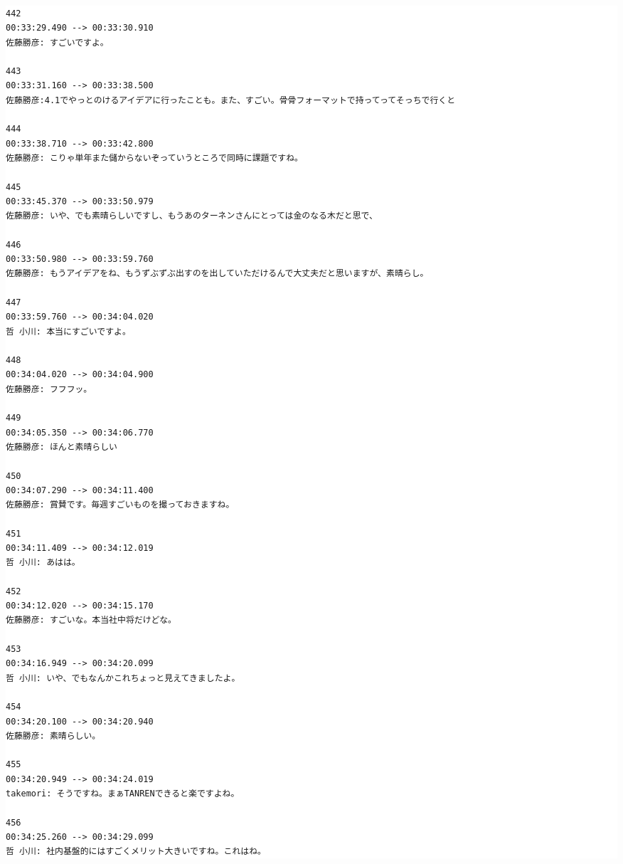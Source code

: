     442
    00:33:29.490 --> 00:33:30.910
    佐藤勝彦: すごいですよ。
    
    443
    00:33:31.160 --> 00:33:38.500
    佐藤勝彦:4.1でやっとのけるアイデアに行ったことも。また、すごい。骨骨フォーマットで持ってってそっちで行くと
    
    444
    00:33:38.710 --> 00:33:42.800
    佐藤勝彦: こりゃ単年また儲からないぞっていうところで同時に課題ですね。
    
    445
    00:33:45.370 --> 00:33:50.979
    佐藤勝彦: いや、でも素晴らしいですし、もうあのターネンさんにとっては金のなる木だと思で、
    
    446
    00:33:50.980 --> 00:33:59.760
    佐藤勝彦: もうアイデアをね、もうずぶずぶ出すのを出していただけるんで大丈夫だと思いますが、素晴らし。
    
    447
    00:33:59.760 --> 00:34:04.020
    哲 小川: 本当にすごいですよ。
    
    448
    00:34:04.020 --> 00:34:04.900
    佐藤勝彦: フフフッ。
    
    449
    00:34:05.350 --> 00:34:06.770
    佐藤勝彦: ほんと素晴らしい
    
    450
    00:34:07.290 --> 00:34:11.400
    佐藤勝彦: 賞賛です。毎週すごいものを撮っておきますね。
    
    451
    00:34:11.409 --> 00:34:12.019
    哲 小川: あはは。
    
    452
    00:34:12.020 --> 00:34:15.170
    佐藤勝彦: すごいな。本当社中将だけどな。
    
    453
    00:34:16.949 --> 00:34:20.099
    哲 小川: いや、でもなんかこれちょっと見えてきましたよ。
    
    454
    00:34:20.100 --> 00:34:20.940
    佐藤勝彦: 素晴らしい。
    
    455
    00:34:20.949 --> 00:34:24.019
    takemori: そうですね。まぁTANRENできると楽ですよね。
    
    456
    00:34:25.260 --> 00:34:29.099
    哲 小川: 社内基盤的にはすごくメリット大きいですね。これはね。
    